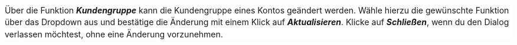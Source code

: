 
Über die Funktion _**Kundengruppe**_ kann die Kundengruppe eines Kontos geändert werden. Wähle hierzu die gewünschte Funktion über das Dropdown aus und bestätige die Änderung mit einem Klick auf _**Aktualisieren**_. Klicke auf _**Schließen**_, wenn du den Dialog verlassen möchtest, ohne eine Änderung vorzunehmen.
